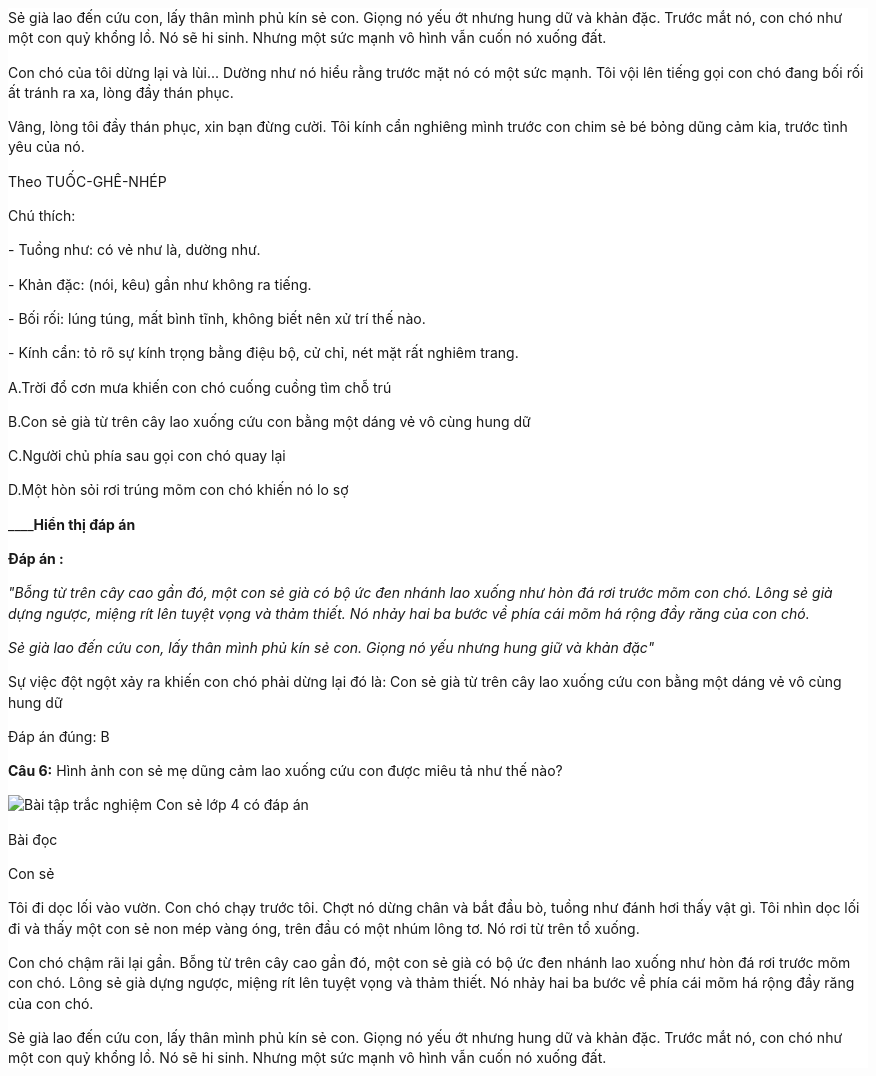 Sẻ già lao đến cứu con, lấy thân mình phủ kín sẻ con. Giọng nó yếu ớt nhưng hung dữ và khản đặc. Trước mắt nó, con chó như một con quỷ khổng lồ. Nó sẽ hi sinh. Nhưng một sức mạnh vô hình vẫn cuốn nó xuống đất. 

Con chó của tôi dừng lại và lùi... Dường như nó hiểu rằng trước mặt nó có một sức mạnh. Tôi vội lên tiếng gọi con chó đang bối rối ất tránh ra xa, lòng đầy thán phục. 

Vâng, lòng tôi đầy thán phục, xin bạn đừng cười. Tôi kính cẩn nghiêng mình trước con chim sẻ bé bỏng dũng cảm kia, trước tình yêu của nó. 

Theo TUỐC-GHÊ-NHÉP 

Chú thích: 

\- Tuồng như: có vẻ như là, dường như.

\- Khản đặc: (nói, kêu) gần như không ra tiếng. 

\- Bối rối: lúng túng, mất bình tĩnh, không biết nên xử trí thế nào. 

\- Kính cẩn: tỏ rõ sự kính trọng bằng điệu bộ, cử chỉ, nét mặt rất nghiêm trang. 

A.Trời đổ cơn mưa khiến con chó cuống cuồng tìm chỗ trú

B.Con sẻ già từ trên cây lao xuống cứu con bằng một dáng vẻ vô cùng hung dữ

C.Người chủ phía sau gọi con chó quay lại

D.Một hòn sỏi rơi trúng mõm con chó khiến nó lo sợ

____**Hiển thị đáp án**

**Đáp án :**

_"Bỗng từ trên cây cao gần đó, một con sẻ già có bộ ức đen nhánh lao xuống như hòn đá rơi trước mõm con chó. Lông sẻ già dựng ngược, miệng rít lên tuyệt vọng và thảm thiết. Nó nhảy hai ba bước về phía cái mõm há rộng đầy răng của con chó._

_Sẻ già lao đến cứu con, lấy thân mình phủ kín sẻ con. Giọng nó yếu nhưng hung giữ và khản đặc"_

Sự việc đột ngột xảy ra khiến con chó phải dừng lại đó là: Con sẻ già từ trên cây lao xuống cứu con bằng một dáng vẻ vô cùng hung dữ

Đáp án đúng: B

**Câu 6:** Hình ảnh con sẻ mẹ dũng cảm lao xuống cứu con được miêu tả như thế nào?

![Bài tập trắc nghiệm Con sẻ lớp 4 có đáp án](https://vietjack.com/tieng-viet-lop-4/images/trac-nghiem-tap-doc-con-se-118413.PNG)

Bài đọc 

Con sẻ

Tôi đi dọc lối vào vườn. Con chó chạy trước tôi. Chợt nó dừng chân và bắt đầu bò, tuồng như đánh hơi thấy vật gì. Tôi nhìn dọc lối đi và thấy một con sẻ non mép vàng óng, trên đầu có một nhúm lông tơ. Nó rơi từ trên tổ xuống. 

Con chó chậm rãi lại gần. Bỗng từ trên cây cao gần đó, một con sẻ già có bộ ức đen nhánh lao xuống như hòn đá rơi trước mõm con chó. Lông sẻ già dựng ngược, miệng rít lên tuyệt vọng và thảm thiết. Nó nhảy hai ba bước về phía cái mõm há rộng đầy răng của con chó. 

Sẻ già lao đến cứu con, lấy thân mình phủ kín sẻ con. Giọng nó yếu ớt nhưng hung dữ và khản đặc. Trước mắt nó, con chó như một con quỷ khổng lồ. Nó sẽ hi sinh. Nhưng một sức mạnh vô hình vẫn cuốn nó xuống đất. 
